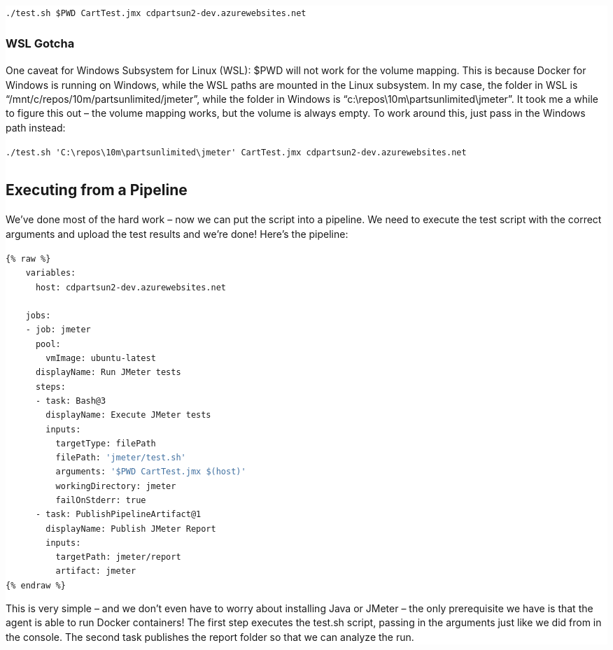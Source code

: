 ```
./test.sh $PWD CartTest.jmx cdpartsun2-dev.azurewebsites.net
```

### WSL Gotcha

One caveat for Windows Subsystem for Linux (WSL): $PWD will not work for the volume mapping. This is because Docker for Windows is running on Windows, while the WSL paths are mounted in the Linux subsystem. In my case, the folder in WSL is “/mnt/c/repos/10m/partsunlimited/jmeter”, while the folder in Windows is “c:\repos\10m\partsunlimited\jmeter”. It took me a while to figure this out – the volume mapping works, but the volume is always empty. To work around this, just pass in the Windows path instead:

```
./test.sh 'C:\repos\10m\partsunlimited\jmeter' CartTest.jmx cdpartsun2-dev.azurewebsites.net
```

## Executing from a Pipeline

We’ve done most of the hard work – now we can put the script into a pipeline. We need to execute the test script with the correct arguments and upload the test results and we’re done! Here’s the pipeline:

~~~bash
{% raw %}
    variables:
      host: cdpartsun2-dev.azurewebsites.net
    
    jobs:
    - job: jmeter
      pool:
        vmImage: ubuntu-latest
      displayName: Run JMeter tests
      steps:
      - task: Bash@3
        displayName: Execute JMeter tests
        inputs:
          targetType: filePath
          filePath: 'jmeter/test.sh'
          arguments: '$PWD CartTest.jmx $(host)'
          workingDirectory: jmeter
          failOnStderr: true
      - task: PublishPipelineArtifact@1
        displayName: Publish JMeter Report
        inputs:
          targetPath: jmeter/report
          artifact: jmeter
{% endraw %}
~~~

This is very simple – and we don’t even have to worry about installing Java or JMeter – the only prerequisite we have is that the agent is able to run Docker containers! The first step executes the test.sh script, passing in the arguments just like we did from in the console. The second task publishes the report folder so that we can analyze the run.
